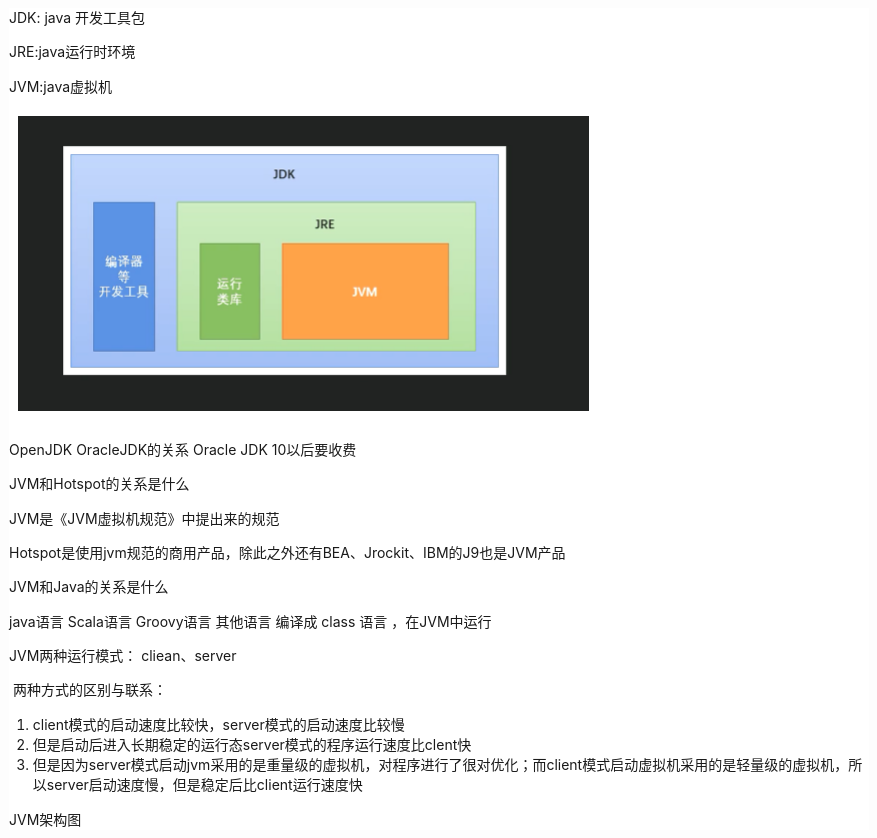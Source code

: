 JDK: java 开发工具包

JRE:java运行时环境

JVM:java虚拟机

![image-20200514093721204](upload\image-20200514093721204.png)

OpenJDK OracleJDK的关系 Oracle JDK 10以后要收费

JVM和Hotspot的关系是什么

JVM是《JVM虚拟机规范》中提出来的规范

Hotspot是使用jvm规范的商用产品，除此之外还有BEA、Jrockit、IBM的J9也是JVM产品

JVM和Java的关系是什么

java语言 Scala语言 Groovy语言 其他语言 编译成 class 语言 ，在JVM中运行

JVM两种运行模式： cliean、server

​	两种方式的区别与联系：

1. client模式的启动速度比较快，server模式的启动速度比较慢
2. 但是启动后进入长期稳定的运行态server模式的程序运行速度比clent快
3. 但是因为server模式启动jvm采用的是重量级的虚拟机，对程序进行了很对优化；而client模式启动虚拟机采用的是轻量级的虚拟机，所以server启动速度慢，但是稳定后比client运行速度快

JVM架构图
